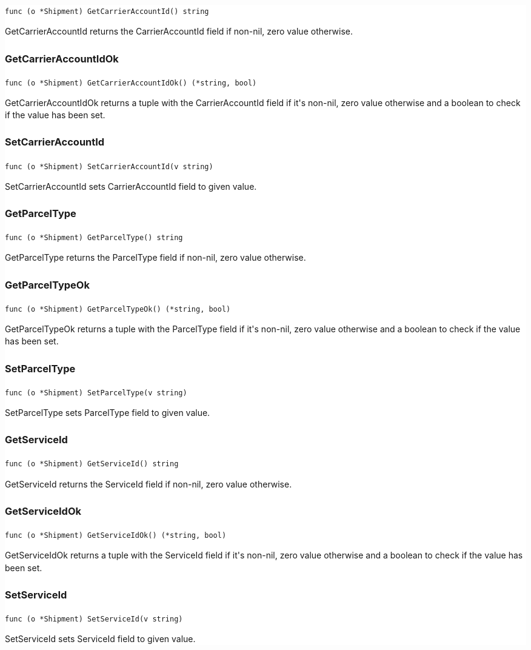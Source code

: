 `func (o *Shipment) GetCarrierAccountId() string`

GetCarrierAccountId returns the CarrierAccountId field if non-nil, zero value otherwise.

### GetCarrierAccountIdOk

`func (o *Shipment) GetCarrierAccountIdOk() (*string, bool)`

GetCarrierAccountIdOk returns a tuple with the CarrierAccountId field if it's non-nil, zero value otherwise
and a boolean to check if the value has been set.

### SetCarrierAccountId

`func (o *Shipment) SetCarrierAccountId(v string)`

SetCarrierAccountId sets CarrierAccountId field to given value.


### GetParcelType

`func (o *Shipment) GetParcelType() string`

GetParcelType returns the ParcelType field if non-nil, zero value otherwise.

### GetParcelTypeOk

`func (o *Shipment) GetParcelTypeOk() (*string, bool)`

GetParcelTypeOk returns a tuple with the ParcelType field if it's non-nil, zero value otherwise
and a boolean to check if the value has been set.

### SetParcelType

`func (o *Shipment) SetParcelType(v string)`

SetParcelType sets ParcelType field to given value.


### GetServiceId

`func (o *Shipment) GetServiceId() string`

GetServiceId returns the ServiceId field if non-nil, zero value otherwise.

### GetServiceIdOk

`func (o *Shipment) GetServiceIdOk() (*string, bool)`

GetServiceIdOk returns a tuple with the ServiceId field if it's non-nil, zero value otherwise
and a boolean to check if the value has been set.

### SetServiceId

`func (o *Shipment) SetServiceId(v string)`

SetServiceId sets ServiceId field to given value.
